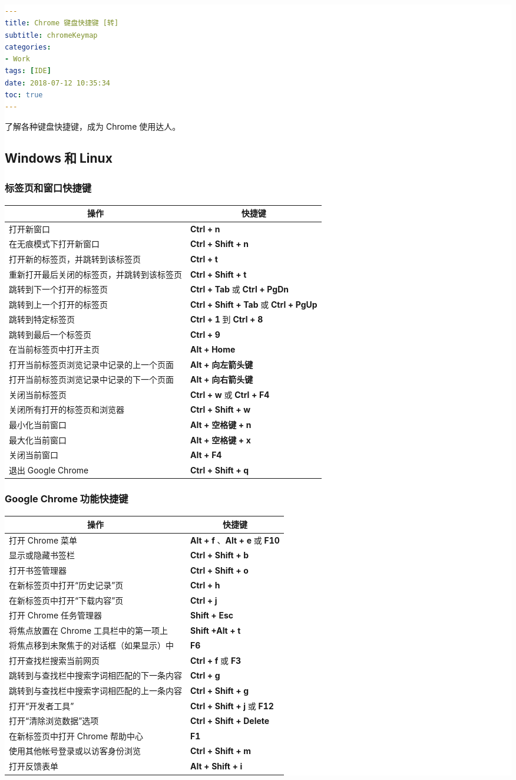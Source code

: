 ```yaml
---
title: Chrome 键盘快捷键 [转]
subtitle: chromeKeymap
categories:
- Work
tags: [IDE]
date: 2018-07-12 10:35:34
toc: true
---
```

了解各种键盘快捷键，成为 Chrome 使用达人。

## Windows 和 Linux
### 标签页和窗口快捷键



操作 | 快捷键
---- | ----
打开新窗口 | **Ctrl** **+ n**
在无痕模式下打开新窗口 | **Ctrl** **+ Shift** **+ n**
打开新的标签页，并跳转到该标签页 | **Ctrl** **+ t** 
重新打开最后关闭的标签页，并跳转到该标签页 | **Ctrl** **+ Shift** **+ t** 
跳转到下一个打开的标签页 | **Ctrl** **+ Tab**  或 **Ctrl** **+ PgDn** 
跳转到上一个打开的标签页 | **Ctrl** **+ Shift** **+ Tab**  或 **Ctrl** **+ PgUp** 
跳转到特定标签页 | **Ctrl** **+ 1**  到 **Ctrl** **+ 8** 
跳转到最后一个标签页 | **Ctrl** **+ 9** 
在当前标签页中打开主页 | **Alt** **+ Home** 
打开当前标签页浏览记录中记录的上一个页面 | **Alt** **+ 向左箭头键** 
打开当前标签页浏览记录中记录的下一个页面 | **Alt** **+ 向右箭头键** 
关闭当前标签页 | **Ctrl** **+ w**  或 **Ctrl** **+ F4** 
关闭所有打开的标签页和浏览器 | **Ctrl** **+ Shift** **+ w** 
最小化当前窗口 | **Alt** **+ 空格键**  **+ n**
最大化当前窗口 | **Alt** **+ 空格键**  **+ x** 
关闭当前窗口 | **Alt** **+ F4** 
退出 Google Chrome | **Ctrl** **+ Shift** **+ q** 

### Google Chrome 功能快捷键
操作 | 快捷键
---- | ----
打开 Chrome 菜单 | **Alt** **+ f** 、**Alt** **+ e**  或 **F10** 
显示或隐藏书签栏 | **Ctrl** **+ Shift** **+ b** 
打开书签管理器 | **Ctrl** **+ Shift** **+ o** 
在新标签页中打开“历史记录”页 | **Ctrl** **+ h** 
在新标签页中打开“下载内容”页 | **Ctrl** **+ j** 
打开 Chrome 任务管理器 | **Shift** **+ Esc** 
将焦点放置在 Chrome 工具栏中的第一项上 | **Shift**  **+Alt** **+ t** 
将焦点移到未聚焦于的对话框（如果显示）中 | **F6** 
打开查找栏搜索当前网页 | **Ctrl** **+ f**  或 **F3** 
跳转到与查找栏中搜索字词相匹配的下一条内容 | **Ctrl** **+ g** 
跳转到与查找栏中搜索字词相匹配的上一条内容 | **Ctrl** **+ Shift** **+ g** 
打开“开发者工具” | **Ctrl** **+ Shift** **+ j**  或 **F12** 
打开“清除浏览数据”选项 | **Ctrl** **+ Shift** **+ Delete** 
在新标签页中打开 Chrome 帮助中心 | **F1** 
使用其他帐号登录或以访客身份浏览 | **Ctrl** **+ Shift** **+ m** 
打开反馈表单 | **Alt** **+ Shift** **+ i** 
